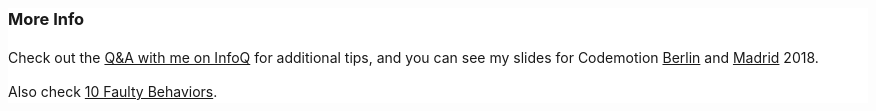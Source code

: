 ### More Info

Check out the [Q&A with me on InfoQ](https://www.infoq.com/news/2018/11/code-reviews)
for additional tips,
and you can see my slides
for Codemotion
[Berlin](https://slides.com/alexfernandez/code-review-codemotion-berlin-2018/)
and [Madrid](https://slides.com/alexfernandez/code-review-codemotion-madrid-2018/)
2018.

Also check
[10 Faulty Behaviors](https://speakerdeck.com/lemiorhan/10-faulty-behaviors-of-code-review).


